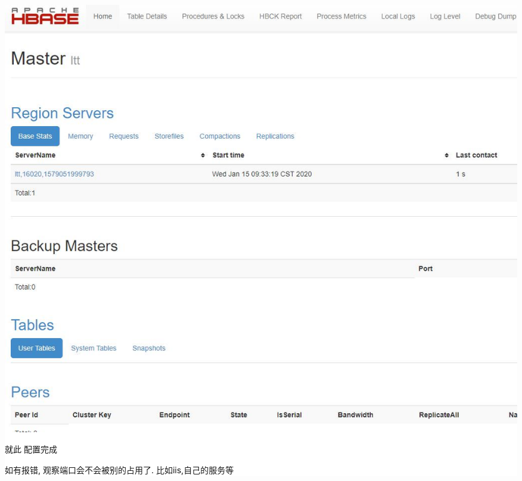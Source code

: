 ![img](MarkDownImages/hbase1.assets/4328c6684e81be131fc07b0dd9de2e6f.png)

就此 配置完成

如有报错, 观察端口会不会被别的占用了. 比如iis,自己的服务等